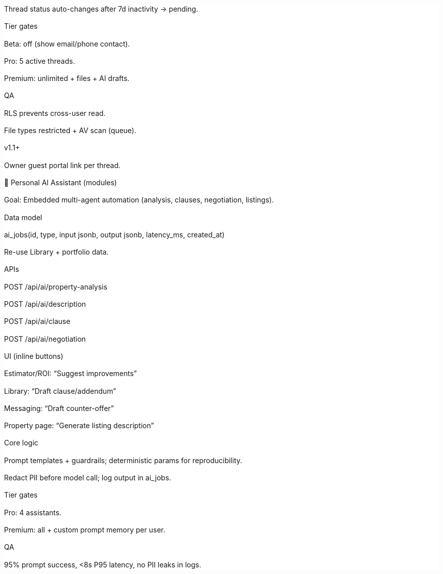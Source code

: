 Thread status auto-changes after 7d inactivity → pending.

Tier gates

Beta: off (show email/phone contact).

Pro: 5 active threads.

Premium: unlimited + files + AI drafts.

QA

RLS prevents cross-user read.

File types restricted + AV scan (queue).

v1.1+

Owner guest portal link per thread.

🧠 Personal AI Assistant (modules)

Goal: Embedded multi-agent automation (analysis, clauses, negotiation, listings).

Data model

ai_jobs(id, type, input jsonb, output jsonb, latency_ms, created_at)

Re-use Library + portfolio data.

APIs

POST /api/ai/property-analysis

POST /api/ai/description

POST /api/ai/clause

POST /api/ai/negotiation

UI (inline buttons)

Estimator/ROI: “Suggest improvements”

Library: “Draft clause/addendum”

Messaging: “Draft counter-offer”

Property page: “Generate listing description”

Core logic

Prompt templates + guardrails; deterministic params for reproducibility.

Redact PII before model call; log output in ai_jobs.

Tier gates

Pro: 4 assistants.

Premium: all + custom prompt memory per user.

QA

95% prompt success, <8s P95 latency, no PII leaks in logs.
